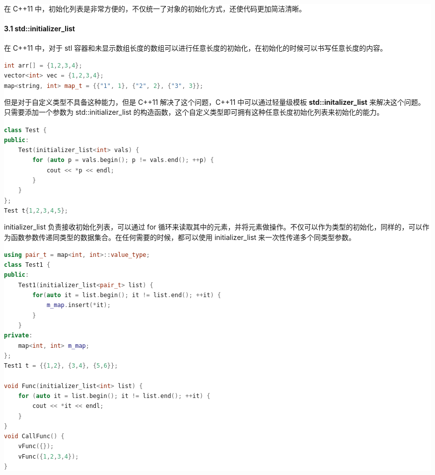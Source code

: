 在 C++11 中，初始化列表是非常方便的，不仅统一了对象的初始化方式，还使代码更加简洁清晰。

#### 3.1 std::initializer_list

在 C++11 中，对于 stl 容器和未显示数组长度的数组可以进行任意长度的初始化，在初始化的时候可以书写任意长度的内容。

```c++
int arr[] = {1,2,3,4};
vector<int> vec = {1,2,3,4};
map<string, int> map_t = {{"1", 1}, {"2", 2}, {"3", 3}};
```

但是对于自定义类型不具备这种能力，但是 C++11 解决了这个问题，C++11 中可以通过轻量级模板 **std::initalizer_list** 来解决这个问题。只需要添加一个参数为 std::initializer_list 的构造函数，这个自定义类型即可拥有这种任意长度初始化列表来初始化的能力。

```c++
class Test {
public:
    Test(initializer_list<int> vals) {
        for (auto p = vals.begin(); p != vals.end(); ++p) {
            cout << *p << endl;
        }
    }
};
Test t{1,2,3,4,5};
```

initializer_list 负责接收初始化列表，可以通过 for 循环来读取其中的元素，并将元素做操作。不仅可以作为类型的初始化，同样的，可以作为函数参数传递同类型的数据集合。在任何需要的时候，都可以使用 initializer_list 来一次性传递多个同类型参数。

```c++
using pair_t = map<int, int>::value_type;
class Test1 {
public:
    Test1(initializer_list<pair_t> list) {
        for(auto it = list.begin(); it != list.end(); ++it) {
            m_map.insert(*it);
        }
    }
private:
    map<int, int> m_map;
};
Test1 t = {{1,2}, {3,4}, {5,6}};

void Func(initializer_list<int> list) {
    for (auto it = list.begin(); it != list.end(); ++it) {
        cout << *it << endl;
    }
}
void CallFunc() {
    vFunc({});
    vFunc({1,2,3,4});
}
```
